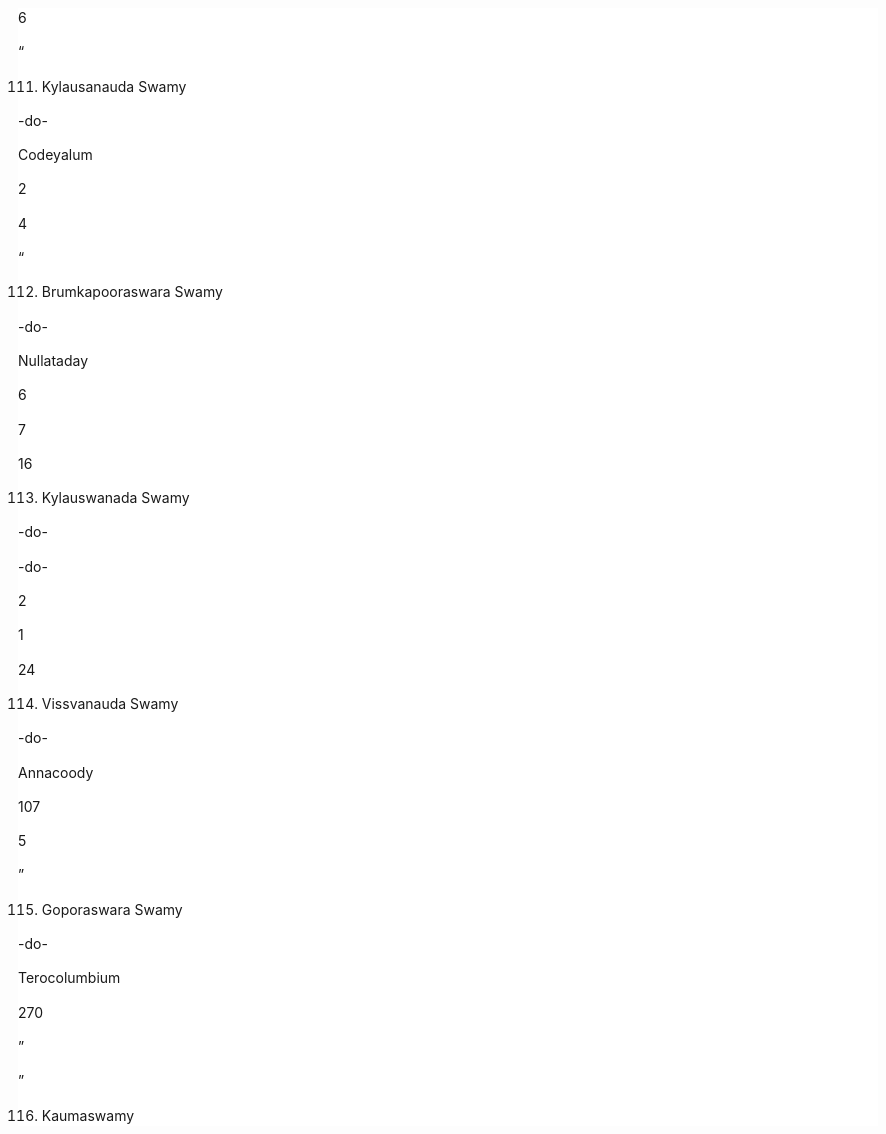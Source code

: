 6 

“ 

111. Kylausanauda Swamy 

-do- 

Codeyalum 

2 

4 

“ 

112. Brumkapooraswara Swamy 

-do- 

Nullataday 

6 

7 

16 

113. Kylauswanada Swamy 

-do- 

-do- 

2 

1 

24 

114. Vissvanauda Swamy 

-do- 

Annacoody 

107 

5 

” 

115. Goporaswara Swamy 

-do- 

Terocolumbium 

270 

” 

” 

116. Kaumaswamy 
